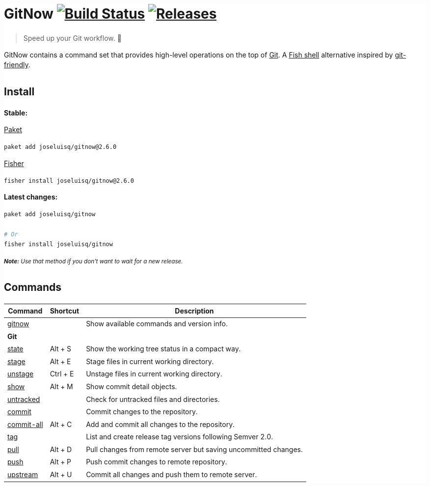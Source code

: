 # GitNow [![Build Status](https://travis-ci.com/joseluisq/gitnow.svg?branch=master)](https://travis-ci.com/joseluisq/gitnow) [![Releases](https://img.shields.io/github/release/joseluisq/gitnow.svg?label=latest)](https://github.com/joseluisq/gitnow/releases)

> Speed up your Git workflow. 🐠

GitNow contains a command set that provides high-level operations on the top of [Git](https://git-scm.com/book/en/v2). A [Fish shell](https://fishshell.com/) alternative inspired by [git-friendly](https://github.com/jamiew/git-friendly).

## Install

__Stable:__

[Paket](https://github.com/joseluisq/paket)

```sh
paket add joseluisq/gitnow@2.6.0
```

[Fisher](https://github.com/jorgebucaran/fisher)


```sh
fisher install joseluisq/gitnow@2.6.0
```

__Latest changes:__

```sh
paket add joseluisq/gitnow

# Or
fisher install joseluisq/gitnow
```

<small>_**Note:** Use that method if you don't want to wait for a new release._</small>

## Commands

| Command | Shortcut | Description |
|---|---|---|
| [gitnow](#gitnow) | | Show available commands and version info.
| __Git__ | | |
| [state](#state) | Alt + S | Show the working tree status in a compact way. |
| [stage](#stage) | Alt + E | Stage files in current working directory. |
| [unstage](#unstage) | Ctrl + E | Unstage files in current working directory. |
| [show](#show) | Alt + M | Show commit detail objects. |
| [untracked](#untracked) | | Check for untracked files and directories. |
| [commit](#commit) | | Commit changes to the repository. |
| [commit-all](#commit-all) | Alt + C | Add and commit all changes to the repository. |
| [tag](#tag) | | List and create release tag versions following Semver 2.0. |
| [pull](#pull) | Alt + D | Pull changes from remote server but saving uncommitted changes. |
| [push](#push) | Alt + P | Push commit changes to remote repository. |
| [upstream](#upstream) | Alt + U | Commit all changes and push them to remote server. |